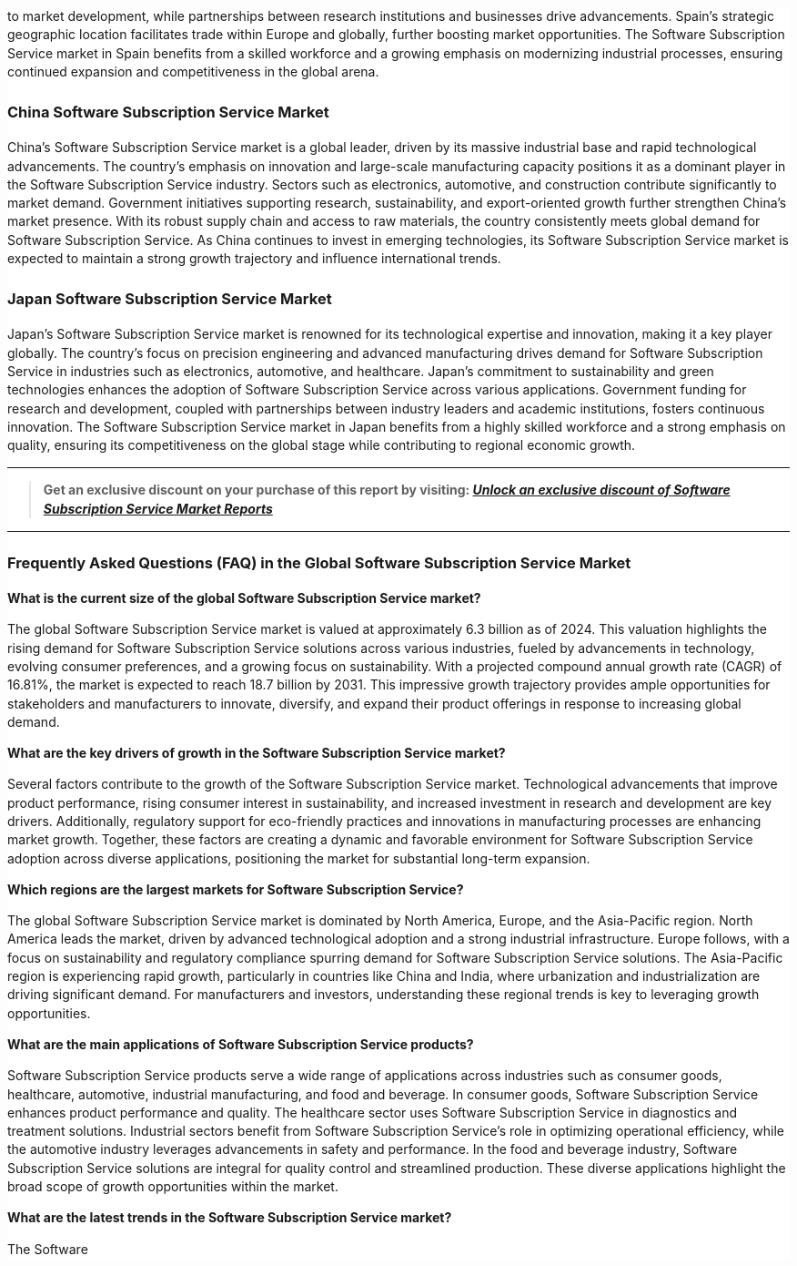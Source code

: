 to market development, while partnerships between research institutions and businesses drive advancements. Spain&rsquo;s strategic geographic location facilitates trade within Europe and globally, further boosting market opportunities. The Software Subscription Service market in Spain benefits from a skilled workforce and a growing emphasis on modernizing industrial processes, ensuring continued expansion and competitiveness in the global arena.</p><h3>China Software Subscription Service Market</h3><p>China&rsquo;s Software Subscription Service market is a global leader, driven by its massive industrial base and rapid technological advancements. The country&rsquo;s emphasis on innovation and large-scale manufacturing capacity positions it as a dominant player in the Software Subscription Service industry. Sectors such as electronics, automotive, and construction contribute significantly to market demand. Government initiatives supporting research, sustainability, and export-oriented growth further strengthen China&rsquo;s market presence. With its robust supply chain and access to raw materials, the country consistently meets global demand for Software Subscription Service. As China continues to invest in emerging technologies, its Software Subscription Service market is expected to maintain a strong growth trajectory and influence international trends.</p><h3>Japan Software Subscription Service Market</h3><p>Japan&rsquo;s Software Subscription Service market is renowned for its technological expertise and innovation, making it a key player globally. The country&rsquo;s focus on precision engineering and advanced manufacturing drives demand for Software Subscription Service in industries such as electronics, automotive, and healthcare. Japan&rsquo;s commitment to sustainability and green technologies enhances the adoption of Software Subscription Service across various applications. Government funding for research and development, coupled with partnerships between industry leaders and academic institutions, fosters continuous innovation. The Software Subscription Service market in Japan benefits from a highly skilled workforce and a strong emphasis on quality, ensuring its competitiveness on the global stage while contributing to regional economic growth.</p><hr /><blockquote><p><strong>Get an exclusive discount on your purchase of this report by visiting: <em><a href="://marketresearchpulse.com/ask-for-discount/11116?utm_source=Github&amp;utm_medium=019">Unlock an exclusive discount of Software Subscription Service Market Reports</a></em>&nbsp;</strong></p></blockquote><hr /><h3>Frequently Asked Questions (FAQ) in the Global Software Subscription Service Market</h3><p><strong>What is the current size of the global Software Subscription Service market?</strong></p><p>The global Software Subscription Service market is valued at approximately 6.3 billion as of 2024. This valuation highlights the rising demand for Software Subscription Service solutions across various industries, fueled by advancements in technology, evolving consumer preferences, and a growing focus on sustainability. With a projected compound annual growth rate (CAGR) of 16.81%, the market is expected to reach 18.7 billion by 2031. This impressive growth trajectory provides ample opportunities for stakeholders and manufacturers to innovate, diversify, and expand their product offerings in response to increasing global demand.</p><p><strong>What are the key drivers of growth in the Software Subscription Service market?</strong></p><p>Several factors contribute to the growth of the Software Subscription Service market. Technological advancements that improve product performance, rising consumer interest in sustainability, and increased investment in research and development are key drivers. Additionally, regulatory support for eco-friendly practices and innovations in manufacturing processes are enhancing market growth. Together, these factors are creating a dynamic and favorable environment for Software Subscription Service adoption across diverse applications, positioning the market for substantial long-term expansion.</p><p><strong>Which regions are the largest markets for Software Subscription Service?</strong></p><p>The global Software Subscription Service market is dominated by North America, Europe, and the Asia-Pacific region. North America leads the market, driven by advanced technological adoption and a strong industrial infrastructure. Europe follows, with a focus on sustainability and regulatory compliance spurring demand for Software Subscription Service solutions. The Asia-Pacific region is experiencing rapid growth, particularly in countries like China and India, where urbanization and industrialization are driving significant demand. For manufacturers and investors, understanding these regional trends is key to leveraging growth opportunities.</p><p><strong>What are the main applications of Software Subscription Service products?</strong></p><p>Software Subscription Service products serve a wide range of applications across industries such as consumer goods, healthcare, automotive, industrial manufacturing, and food and beverage. In consumer goods, Software Subscription Service enhances product performance and quality. The healthcare sector uses Software Subscription Service in diagnostics and treatment solutions. Industrial sectors benefit from Software Subscription Service&rsquo;s role in optimizing operational efficiency, while the automotive industry leverages advancements in safety and performance. In the food and beverage industry, Software Subscription Service solutions are integral for quality control and streamlined production. These diverse applications highlight the broad scope of growth opportunities within the market.</p><p><strong>What are the latest trends in the Software Subscription Service market?</strong></p><p>The Software
